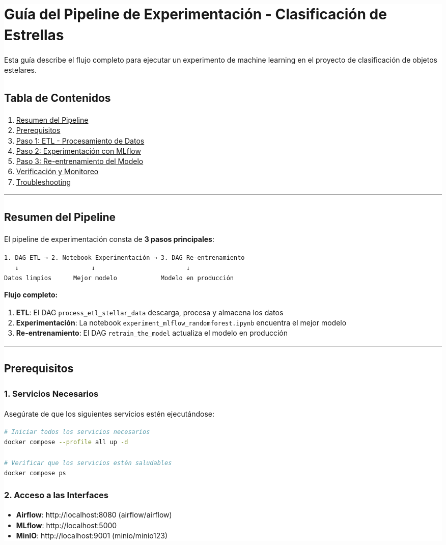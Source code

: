 # Guía del Pipeline de Experimentación - Clasificación de Estrellas

Esta guía describe el flujo completo para ejecutar un experimento de machine learning en el proyecto de clasificación de objetos estelares.

## Tabla de Contenidos
1. [Resumen del Pipeline](#resumen-del-pipeline)
2. [Prerequisitos](#prerequisitos)
3. [Paso 1: ETL - Procesamiento de Datos](#paso-1-etl---procesamiento-de-datos)
4. [Paso 2: Experimentación con MLflow](#paso-2-experimentación-con-mlflow)
5. [Paso 3: Re-entrenamiento del Modelo](#paso-3-re-entrenamiento-del-modelo)
6. [Verificación y Monitoreo](#verificación-y-monitoreo)
7. [Troubleshooting](#troubleshooting)

---

## Resumen del Pipeline

El pipeline de experimentación consta de **3 pasos principales**:

```
1. DAG ETL → 2. Notebook Experimentación → 3. DAG Re-entrenamiento
   ↓                    ↓                         ↓
Datos limpios      Mejor modelo            Modelo en producción
```

**Flujo completo:**
1. **ETL**: El DAG `process_etl_stellar_data` descarga, procesa y almacena los datos
2. **Experimentación**: La notebook `experiment_mlflow_randomforest.ipynb` encuentra el mejor modelo
3. **Re-entrenamiento**: El DAG `retrain_the_model` actualiza el modelo en producción

---

## Prerequisitos

### 1. Servicios Necesarios
Asegúrate de que los siguientes servicios estén ejecutándose:

```bash
# Iniciar todos los servicios necesarios
docker compose --profile all up -d

# Verificar que los servicios estén saludables
docker compose ps
```

### 2. Acceso a las Interfaces
- **Airflow**: http://localhost:8080 (airflow/airflow)
- **MLflow**: http://localhost:5000
- **MinIO**: http://localhost:9001 (minio/minio123)
